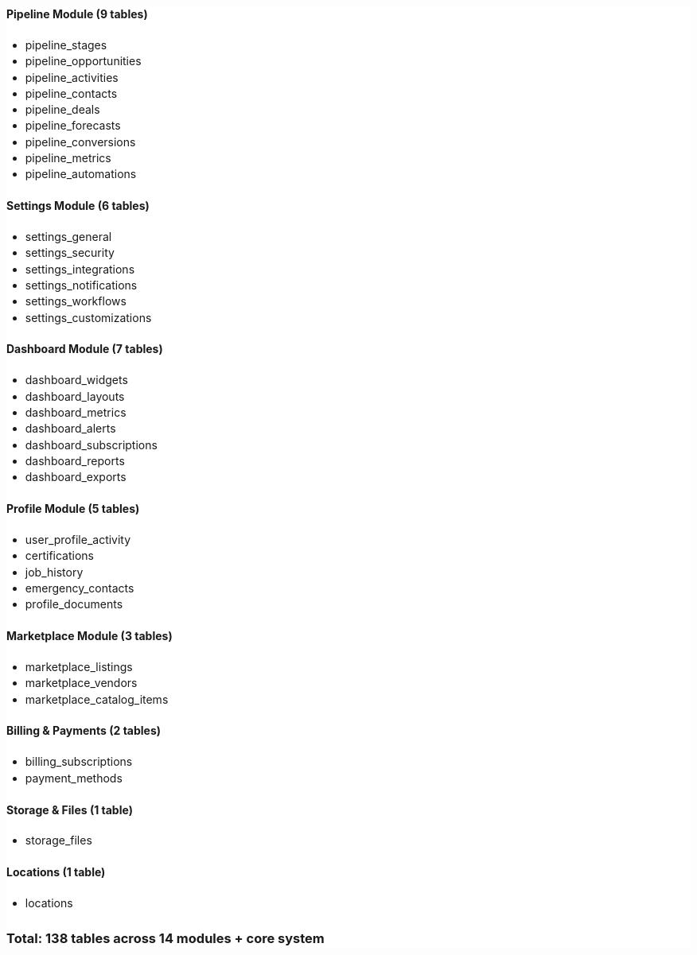 #### Pipeline Module (9 tables)
- pipeline_stages
- pipeline_opportunities
- pipeline_activities
- pipeline_contacts
- pipeline_deals
- pipeline_forecasts
- pipeline_conversions
- pipeline_metrics
- pipeline_automations

#### Settings Module (6 tables)
- settings_general
- settings_security
- settings_integrations
- settings_notifications
- settings_workflows
- settings_customizations

#### Dashboard Module (7 tables)
- dashboard_widgets
- dashboard_layouts
- dashboard_metrics
- dashboard_alerts
- dashboard_subscriptions
- dashboard_reports
- dashboard_exports

#### Profile Module (5 tables)
- user_profile_activity
- certifications
- job_history
- emergency_contacts
- profile_documents

#### Marketplace Module (3 tables)
- marketplace_listings
- marketplace_vendors
- marketplace_catalog_items

#### Billing & Payments (2 tables)
- billing_subscriptions
- payment_methods

#### Storage & Files (1 table)
- storage_files

#### Locations (1 table)
- locations

### Total: 138 tables across 14 modules + core system
